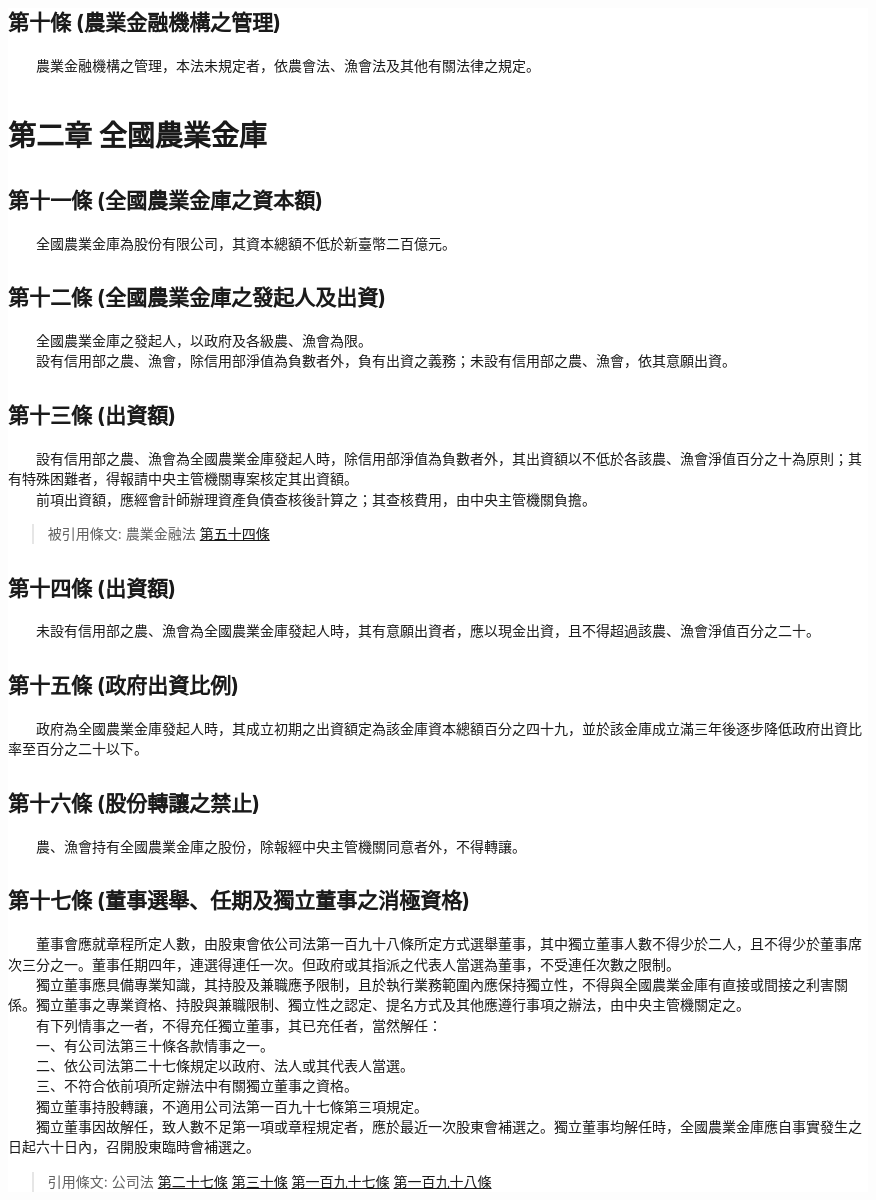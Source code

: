 
第十條 (農業金融機構之管理)
---------------------------
　　農業金融機構之管理，本法未規定者，依農會法、漁會法及其他有關法律之規定。  


第二章  全國農業金庫
====================
第十一條 (全國農業金庫之資本額)
-------------------------------
　　全國農業金庫為股份有限公司，其資本總額不低於新臺幣二百億元。  


第十二條 (全國農業金庫之發起人及出資)
-------------------------------------
　　全國農業金庫之發起人，以政府及各級農、漁會為限。  
　　設有信用部之農、漁會，除信用部淨值為負數者外，負有出資之義務；未設有信用部之農、漁會，依其意願出資。  


第十三條 (出資額)
-----------------
　　設有信用部之農、漁會為全國農業金庫發起人時，除信用部淨值為負數者外，其出資額以不低於各該農、漁會淨值百分之十為原則；其有特殊困難者，得報請中央主管機關專案核定其出資額。  
　　前項出資額，應經會計師辦理資產負債查核後計算之；其查核費用，由中央主管機關負擔。  
> 被引用條文: 農業金融法 [第五十四條](../../財政金融/金融/農業金融法.md#第五十四條-罰鍰)



第十四條 (出資額)
-----------------
　　未設有信用部之農、漁會為全國農業金庫發起人時，其有意願出資者，應以現金出資，且不得超過該農、漁會淨值百分之二十。  


第十五條 (政府出資比例)
-----------------------
　　政府為全國農業金庫發起人時，其成立初期之出資額定為該金庫資本總額百分之四十九，並於該金庫成立滿三年後逐步降低政府出資比率至百分之二十以下。  


第十六條 (股份轉讓之禁止)
-------------------------
　　農、漁會持有全國農業金庫之股份，除報經中央主管機關同意者外，不得轉讓。  


第十七條 (董事選舉、任期及獨立董事之消極資格)
---------------------------------------------
　　董事會應就章程所定人數，由股東會依公司法第一百九十八條所定方式選舉董事，其中獨立董事人數不得少於二人，且不得少於董事席次三分之一。董事任期四年，連選得連任一次。但政府或其指派之代表人當選為董事，不受連任次數之限制。  
　　獨立董事應具備專業知識，其持股及兼職應予限制，且於執行業務範圍內應保持獨立性，不得與全國農業金庫有直接或間接之利害關係。獨立董事之專業資格、持股與兼職限制、獨立性之認定、提名方式及其他應遵行事項之辦法，由中央主管機關定之。  
　　有下列情事之一者，不得充任獨立董事，其已充任者，當然解任：  
　　一、有公司法第三十條各款情事之一。  
　　二、依公司法第二十七條規定以政府、法人或其代表人當選。  
　　三、不符合依前項所定辦法中有關獨立董事之資格。  
　　獨立董事持股轉讓，不適用公司法第一百九十七條第三項規定。  
　　獨立董事因故解任，致人數不足第一項或章程規定者，應於最近一次股東會補選之。獨立董事均解任時，全國農業金庫應自事實發生之日起六十日內，召開股東臨時會補選之。  
> 引用條文: 公司法 [第二十七條](../../經濟貿易/商業/公司法.md#第二十七條-政府或法人為股東時代表權之行使及限制) [第三十條](../../經濟貿易/商業/公司法.md#第三十條-經理人之消極資格) [第一百九十七條](../../經濟貿易/商業/公司法.md#第一百九十七條-董事股份轉讓限制) [第一百九十八條](../../經濟貿易/商業/公司法.md#第一百九十八條-董事選任方式)
